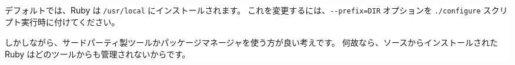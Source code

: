 デフォルトでは、Ruby は `/usr/local` にインストールされます。
これを変更するには、`--prefix=DIR` オプションを `./configure` スクリプト実行時に付けてください。

しかしながら、サードパーティ製ツールかパッケージマネージャを使う方が良い考えです。
何故なら、ソースからインストールされた Ruby はどのツールからも管理されないからです。


[rvm]: http://rvm.io/
[rbenv]: https://github.com/rbenv/rbenv
[active-script-ruby]: http://www.artonx.org/data/asr/
[rubyinstaller]: https://rubyinstaller.org/
[railsinstaller]: http://railsinstaller.org/
[sunfreeware]: http://www.sunfreeware.com
[openindiana]: http://openindiana.org/
[opensolaris-pkg]: http://opensolaris.org/os/project/pkg/
[gentoo-ruby]: http://www.gentoo.org/proj/en/prog_lang/ruby/
[homebrew]: http://brew.sh/

